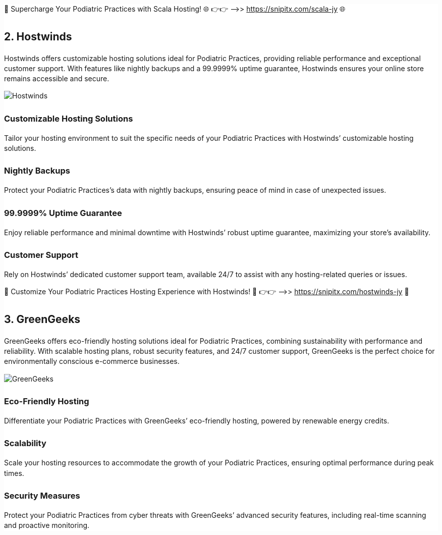 🚀 Supercharge Your Podiatric Practices with Scala Hosting! 🌐
👉👉 -->> https://snipitx.com/scala-jy 🌐

## 2. Hostwinds

Hostwinds offers customizable hosting solutions ideal for Podiatric Practices, providing reliable performance and exceptional customer support. With features like nightly backups and a 99.9999% uptime guarantee, Hostwinds ensures your online store remains accessible and secure.

![Hostwinds](https://i.imgur.com/53aSNXx.jpeg "Hostwinds Hosting")

### Customizable Hosting Solutions
Tailor your hosting environment to suit the specific needs of your Podiatric Practices with Hostwinds’ customizable hosting solutions.

### Nightly Backups
Protect your Podiatric Practices’s data with nightly backups, ensuring peace of mind in case of unexpected issues.

### 99.9999% Uptime Guarantee
Enjoy reliable performance and minimal downtime with Hostwinds’ robust uptime guarantee, maximizing your store’s availability.

### Customer Support
Rely on Hostwinds’ dedicated customer support team, available 24/7 to assist with any hosting-related queries or issues.

🌟 Customize Your Podiatric Practices Hosting Experience with Hostwinds! 🚀
👉👉 -->> https://snipitx.com/hostwinds-jy 🚀


## 3. GreenGeeks

GreenGeeks offers eco-friendly hosting solutions ideal for Podiatric Practices, combining sustainability with performance and reliability. With scalable hosting plans, robust security features, and 24/7 customer support, GreenGeeks is the perfect choice for environmentally conscious e-commerce businesses.

![GreenGeeks](https://i.imgur.com/eEwuntu.jpg "GreenGeeks Hosting")

### Eco-Friendly Hosting
Differentiate your Podiatric Practices with GreenGeeks’ eco-friendly hosting, powered by renewable energy credits.

### Scalability
Scale your hosting resources to accommodate the growth of your Podiatric Practices, ensuring optimal performance during peak times.

### Security Measures
Protect your Podiatric Practices from cyber threats with GreenGeeks’ advanced security features, including real-time scanning and proactive monitoring.
